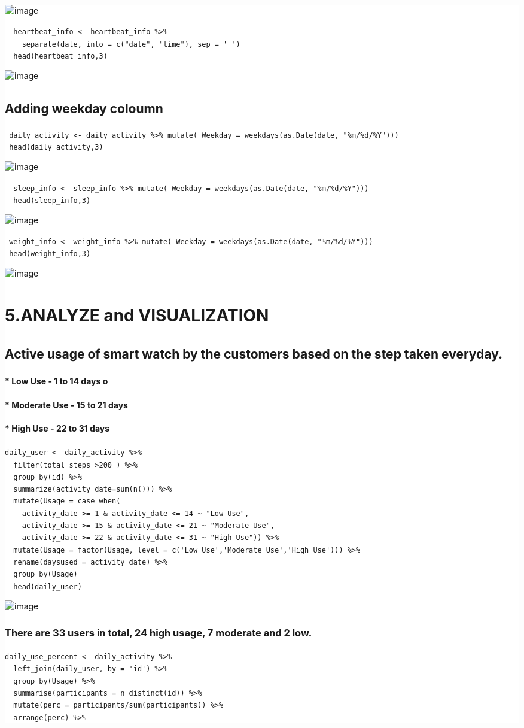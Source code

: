   ![image](https://user-images.githubusercontent.com/107685839/178694328-4650eefc-998a-440f-8e60-f0d85572d8b9.png)

```  
  heartbeat_info <- heartbeat_info %>%
    separate(date, into = c("date", "time"), sep = ' ')
  head(heartbeat_info,3)  
```  
  ![image](https://user-images.githubusercontent.com/107685839/178696074-6b19a78e-b67d-4889-9caf-fbcd93194799.png)
  
  
## Adding weekday coloumn  
 ``` 
  daily_activity <- daily_activity %>% mutate( Weekday = weekdays(as.Date(date, "%m/%d/%Y")))
  head(daily_activity,3)
 ``` 
  ![image](https://user-images.githubusercontent.com/107685839/178706903-2f123211-79e4-4e7f-86e7-d18e7e943ada.png)
```
  sleep_info <- sleep_info %>% mutate( Weekday = weekdays(as.Date(date, "%m/%d/%Y")))
  head(sleep_info,3)
```  
  ![image](https://user-images.githubusercontent.com/107685839/178707253-4dbbcf9c-86ae-4f54-af5f-9ea2532dbd15.png)

 ``` 
  weight_info <- weight_info %>% mutate( Weekday = weekdays(as.Date(date, "%m/%d/%Y")))
  head(weight_info,3)
 ``` 
  ![image](https://user-images.githubusercontent.com/107685839/178707418-81ca8999-62e1-4a02-9294-7792e6e9b337.png)
 
# 5.ANALYZE and VISUALIZATION  
 
## Active usage of smart watch by the customers based on the step taken everyday.
#### * Low Use - 1 to 14 days o
#### * Moderate Use - 15 to 21 days
#### * High Use - 22 to 31 days

```
daily_user <- daily_activity %>%
  filter(total_steps >200 ) %>% 
  group_by(id) %>%
  summarize(activity_date=sum(n())) %>%
  mutate(Usage = case_when(
    activity_date >= 1 & activity_date <= 14 ~ "Low Use",
    activity_date >= 15 & activity_date <= 21 ~ "Moderate Use", 
    activity_date >= 22 & activity_date <= 31 ~ "High Use")) %>% 
  mutate(Usage = factor(Usage, level = c('Low Use','Moderate Use','High Use'))) %>% 
  rename(daysused = activity_date) %>% 
  group_by(Usage)
  head(daily_user)
```
![image](https://user-images.githubusercontent.com/107685839/178711616-731700e9-55e6-401b-9b56-1a7261aec3ca.png)
 ### There are 33 users in total, 24 high usage, 7 moderate and 2 low.
```
daily_use_percent <- daily_activity %>% 
  left_join(daily_user, by = 'id') %>%
  group_by(Usage) %>% 
  summarise(participants = n_distinct(id)) %>% 
  mutate(perc = participants/sum(participants)) %>% 
  arrange(perc) %>% 
```